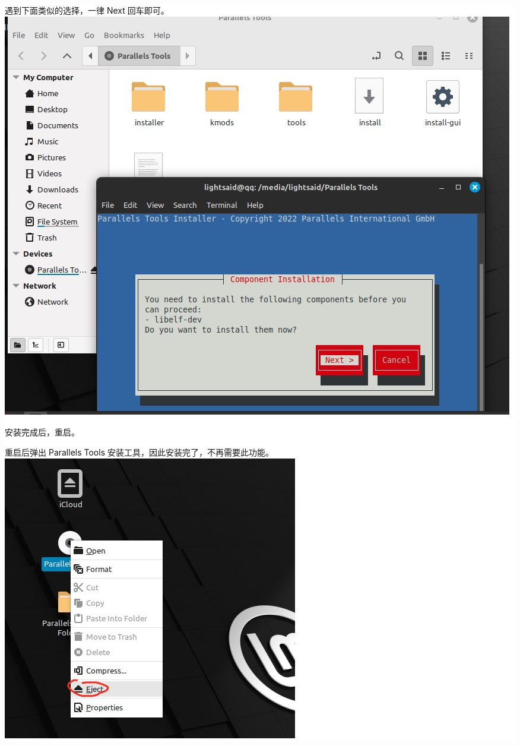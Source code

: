 遇到下面类似的选择，一律 Next 回车即可。
![Linux Mint Install](./images/parallels_tool_install_step_02.jpg)

安装完成后，重启。

重启后弹出 Parallels Tools 安装工具，因此安装完了，不再需要此功能。
![Linux Mint Install](./images/parallels_tool_install_step_03.jpg)